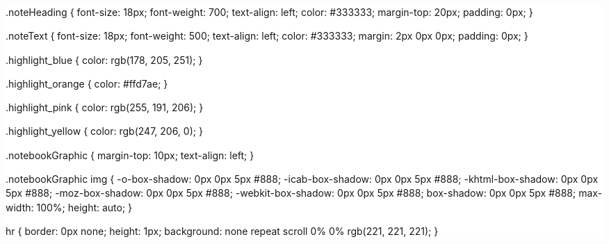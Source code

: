 .noteHeading {
    font-size: 18px;
    font-weight: 700;
    text-align: left;
    color: #333333;
    margin-top: 20px;
    padding: 0px;
}

.noteText {
    font-size: 18px;
    font-weight: 500;
    text-align: left;
    color: #333333;
    margin: 2px 0px 0px;
    padding: 0px;
}

.highlight_blue {
    color: rgb(178, 205, 251);
}

.highlight_orange {
    color: #ffd7ae;
}

.highlight_pink {
    color: rgb(255, 191, 206);
}

.highlight_yellow {
    color: rgb(247, 206, 0);
}

.notebookGraphic {
    margin-top: 10px;
    text-align: left;
}

.notebookGraphic img {
    -o-box-shadow:      0px 0px 5px #888;
    -icab-box-shadow:   0px 0px 5px #888;
    -khtml-box-shadow:  0px 0px 5px #888;
    -moz-box-shadow:    0px 0px 5px #888;
    -webkit-box-shadow: 0px 0px 5px #888;
    box-shadow:         0px 0px 5px #888; 
    max-width: 100%;
    height: auto;
}

hr {
    border: 0px none;
    height: 1px;
    background: none repeat scroll 0% 0% rgb(221, 221, 221);
}
